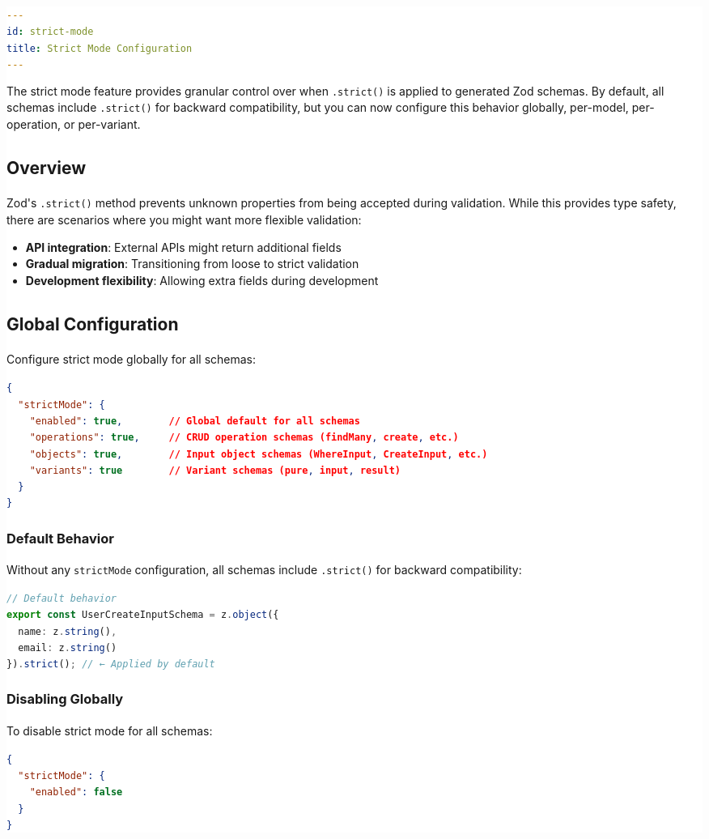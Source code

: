 ```yaml
---
id: strict-mode
title: Strict Mode Configuration
---
```


The strict mode feature provides granular control over when `.strict()` is applied to generated Zod schemas. By default, all schemas include `.strict()` for backward compatibility, but you can now configure this behavior globally, per-model, per-operation, or per-variant.

## Overview

Zod's `.strict()` method prevents unknown properties from being accepted during validation. While this provides type safety, there are scenarios where you might want more flexible validation:

- **API integration**: External APIs might return additional fields
- **Gradual migration**: Transitioning from loose to strict validation
- **Development flexibility**: Allowing extra fields during development

## Global Configuration

Configure strict mode globally for all schemas:

```json
{
  "strictMode": {
    "enabled": true,        // Global default for all schemas
    "operations": true,     // CRUD operation schemas (findMany, create, etc.)
    "objects": true,        // Input object schemas (WhereInput, CreateInput, etc.)
    "variants": true        // Variant schemas (pure, input, result)
  }
}
```

### Default Behavior

Without any `strictMode` configuration, all schemas include `.strict()` for backward compatibility:

```typescript
// Default behavior
export const UserCreateInputSchema = z.object({
  name: z.string(),
  email: z.string()
}).strict(); // ← Applied by default
```

### Disabling Globally

To disable strict mode for all schemas:

```json
{
  "strictMode": {
    "enabled": false
  }
}
```
